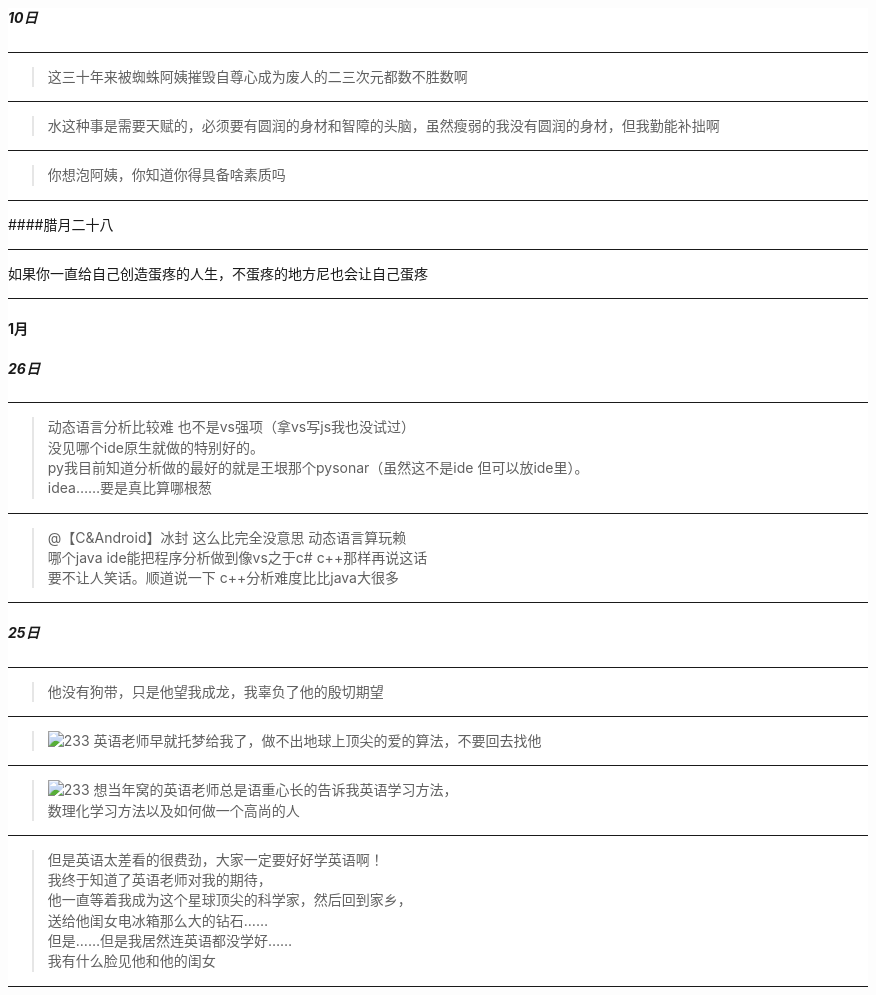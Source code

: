 ##### 10日

---
> 这三十年来被蜘蛛阿姨摧毁自尊心成为废人的二三次元都数不胜数啊

---
> 水这种事是需要天赋的，必须要有圆润的身材和智障的头脑，虽然瘦弱的我没有圆润的身材，但我勤能补拙啊

---
> 你想泡阿姨，你知道你得具备啥素质吗

---
####腊月二十八

---
>
如果你一直给自己创造蛋疼的人生，不蛋疼的地方尼也会让自己蛋疼

---
#### 1月

##### 26日

---
> 动态语言分析比较难 也不是vs强项（拿vs写js我也没试过） <br/>
没见哪个ide原生就做的特别好的。<br/>
py我目前知道分析做的最好的就是王垠那个pysonar（虽然这不是ide 但可以放ide里）。<br/>
idea……要是真比算哪根葱

---
> @【C&Android】冰封 这么比完全没意思 动态语言算玩赖 <br/>
哪个java ide能把程序分析做到像vs之于c# c++那样再说这话 <br/>
要不让人笑话。顺道说一下 c++分析难度比比java大很多

---
##### 25日

---
> 他没有狗带，只是他望我成龙，我辜负了他的殷切期望

---
> ![233](../raw/3A_0x07.png)
英语老师早就托梦给我了，做不出地球上顶尖的爱的算法，不要回去找他

---
> ![233](../raw/3A_0x07.png)
想当年窝的英语老师总是语重心长的告诉我英语学习方法，<br/>
数理化学习方法以及如何做一个高尚的人

---
> 但是英语太差看的很费劲，大家一定要好好学英语啊！<br/>
我终于知道了英语老师对我的期待，<br/>
他一直等着我成为这个星球顶尖的科学家，然后回到家乡，<br/>
送给他闺女电冰箱那么大的钻石……<br/>
但是……但是我居然连英语都没学好……<br/>
我有什么脸见他和他的闺女

---